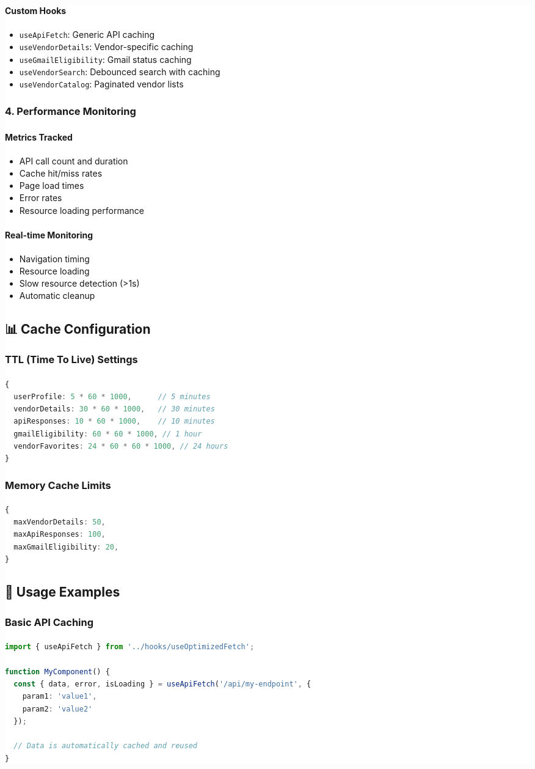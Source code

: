 #### Custom Hooks
- `useApiFetch`: Generic API caching
- `useVendorDetails`: Vendor-specific caching
- `useGmailEligibility`: Gmail status caching
- `useVendorSearch`: Debounced search with caching
- `useVendorCatalog`: Paginated vendor lists

### 4. **Performance Monitoring**

#### Metrics Tracked
- API call count and duration
- Cache hit/miss rates
- Page load times
- Error rates
- Resource loading performance

#### Real-time Monitoring
- Navigation timing
- Resource loading
- Slow resource detection (>1s)
- Automatic cleanup

## 📊 Cache Configuration

### TTL (Time To Live) Settings
```typescript
{
  userProfile: 5 * 60 * 1000,      // 5 minutes
  vendorDetails: 30 * 60 * 1000,   // 30 minutes
  apiResponses: 10 * 60 * 1000,    // 10 minutes
  gmailEligibility: 60 * 60 * 1000, // 1 hour
  vendorFavorites: 24 * 60 * 60 * 1000, // 24 hours
}
```

### Memory Cache Limits
```typescript
{
  maxVendorDetails: 50,
  maxApiResponses: 100,
  maxGmailEligibility: 20,
}
```

## 🔧 Usage Examples

### Basic API Caching
```typescript
import { useApiFetch } from '../hooks/useOptimizedFetch';

function MyComponent() {
  const { data, error, isLoading } = useApiFetch('/api/my-endpoint', {
    param1: 'value1',
    param2: 'value2'
  });
  
  // Data is automatically cached and reused
}
```
